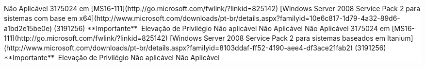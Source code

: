 </td>
<td style="border:1px solid black;">
Não Aplicável

</td>
<td style="border:1px solid black;">
3175024 em [MS16-111](http://go.microsoft.com/fwlink/?linkid=825142)

</td>
</tr>
<tr>
<td style="border:1px solid black;">
[Windows Server 2008 Service Pack 2 para sistemas com base em x64](http://www.microsoft.com/downloads/pt-br/details.aspx?familyid=10e6c817-1d79-4a32-89d6-a1bd2e15be0e)  
(3191256)

</td>
<td style="border:1px solid black;">
**Importante**   
Elevação de Privilégio

</td>
<td style="border:1px solid black;">
Não aplicável

</td>
<td style="border:1px solid black;">
Não Aplicável

</td>
<td style="border:1px solid black;">
Não Aplicável

</td>
<td style="border:1px solid black;">
3175024 em [MS16-111](http://go.microsoft.com/fwlink/?linkid=825142)

</td>
</tr>
<tr>
<td style="border:1px solid black;">
[Windows Server 2008 Service Pack 2 para sistemas baseados em Itanium](http://www.microsoft.com/downloads/pt-br/details.aspx?familyid=8103ddaf-ff52-4190-aee4-df3ace21fab2)  
(3191256)

</td>
<td style="border:1px solid black;">
**Importante**   
Elevação de Privilégio

</td>
<td style="border:1px solid black;">
Não aplicável

</td>
<td style="border:1px solid black;">
Não Aplicável

